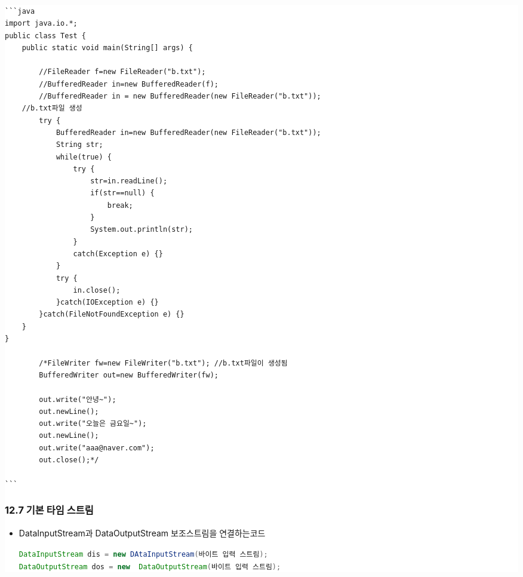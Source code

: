     ```java
    import java.io.*;
    public class Test {
    	public static void main(String[] args) {
    		
    		//FileReader f=new FileReader("b.txt");
    		//BufferedReader in=new BufferedReader(f);
    		//BufferedReader in = new BufferedReader(new FileReader("b.txt"));
        //b.txt파일 생성
    		try {
    			BufferedReader in=new BufferedReader(new FileReader("b.txt"));
    			String str;
    			while(true) {
    				try {
    					str=in.readLine();
    					if(str==null) {
    						break;
    					}
    					System.out.println(str);
    				}
    				catch(Exception e) {}
    			}
    			try {
    				in.close();
    			}catch(IOException e) {}
    		}catch(FileNotFoundException e) {}
    	}		
    }
    		
    		/*FileWriter fw=new FileWriter("b.txt"); //b.txt파일이 생성됨
    		BufferedWriter out=new BufferedWriter(fw);
    		
    		out.write("안녕~");
    		out.newLine();
    		out.write("오늘은 금요일~");
    		out.newLine();
    		out.write("aaa@naver.com");
    		out.close();*/
    
    ```
    

### 12.7 기본 타임 스트림

- DataInputStream과 DataOutputStream 보조스트림을 연결하는코드
    
    ```java
    DataInputStream dis = new DAtaInputStream(바이트 입력 스트림);
    DataOutputStream dos = new  DataOutputStream(바이트 입력 스트림);
    ```
    